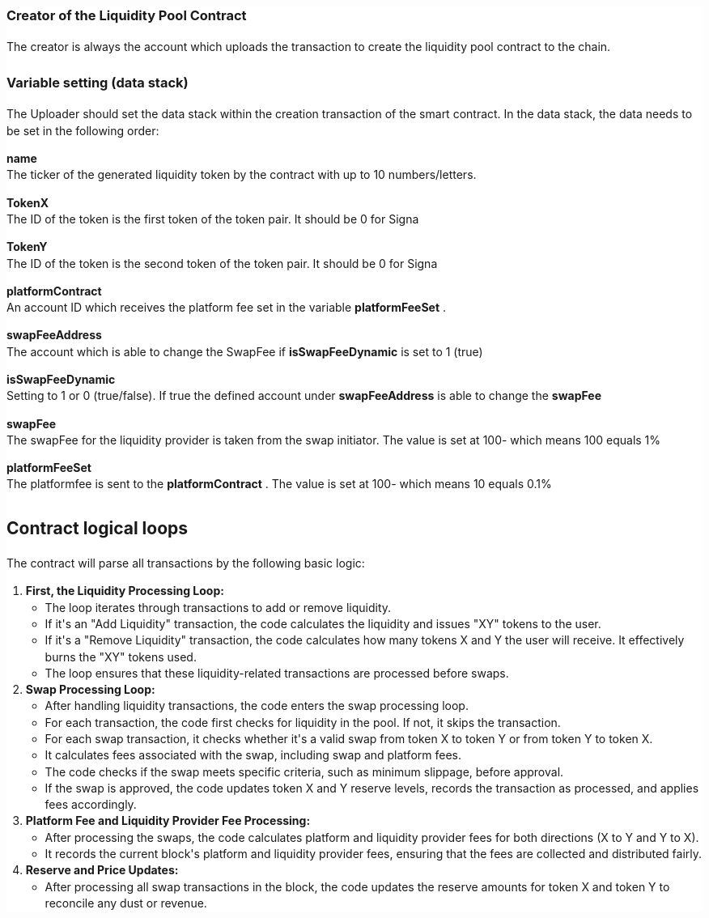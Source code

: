 ### Creator of the Liquidity Pool Contract
The creator is always the account which uploads the transaction to create the liquidity pool contract to the chain.

### Variable setting (data stack)
The Uploader should set the data stack within the creation transaction of the smart contract. In the data stack, the data needs to be set  in the following order:

**name**<br>
The ticker of the generated liquidity token by the contract with up to 10 numbers/letters.<br/>

**TokenX**<br>
The ID of the token is the first token of the token pair. 
It should be 0 for Signa<br/>


**TokenY**<br>
The ID of the token is the second token of the token pair.
It should be 0 for Signa<br/>


**platformContract**<br>
An account ID which receives the platform fee set in the variable **platformFeeSet** .<br/>

**swapFeeAddress**<br>
The account which is able to change the SwapFee if **isSwapFeeDynamic** is set to 1 (true)<br/>

**isSwapFeeDynamic**<br>
Setting to 1 or 0 (true/false). If true the  defined account under **swapFeeAddress** is able to change the **swapFee** <br/>

**swapFee**<br>
The swapFee for the liquidity provider is taken from the swap initiator. The value is set at 100- which means 100 equals 1%<br/>

**platformFeeSet**<br>
The platformfee is sent to the **platformContract** . The value is set at 100- which means 10 equals 0.1%<br/>

## Contract logical loops
The contract will parse all transactions by the following basic logic:

1.  **First, the Liquidity Processing Loop:**    
    -   The loop iterates through transactions to add or remove liquidity.
    -   If it's an "Add Liquidity" transaction, the code calculates the liquidity and issues "XY" tokens to the user.
    -   If it's a "Remove Liquidity" transaction, the code calculates how many tokens X and Y the user will receive. It effectively burns the "XY" tokens used.
    -   The loop ensures that these liquidity-related transactions are processed before swaps.
2.  **Swap Processing Loop:**
      -   After handling liquidity transactions, the code enters the swap processing loop.
    -   For each transaction, the code first checks for liquidity in the pool. If not, it skips the transaction.
    -   For each swap transaction, it checks whether it's a valid swap from token X to token Y or from token Y to token X.
    -   It calculates fees associated with the swap, including swap and platform fees.
    -   The code checks if the swap meets specific criteria, such as minimum slippage, before approval.
    -   If the swap is approved, the code updates token X and Y reserve levels, records the transaction as processed, and applies fees accordingly.
3.  **Platform Fee and Liquidity Provider Fee Processing:**
       -   After processing the swaps, the code calculates platform and liquidity provider fees for both directions (X to Y and Y to X).
    -   It records the current block's platform and liquidity provider fees, ensuring that the fees are collected and distributed fairly.
4.  **Reserve and Price Updates:**
       - After processing all swap transactions in the block, the code updates the reserve amounts for token X and token Y to reconcile any dust or revenue.